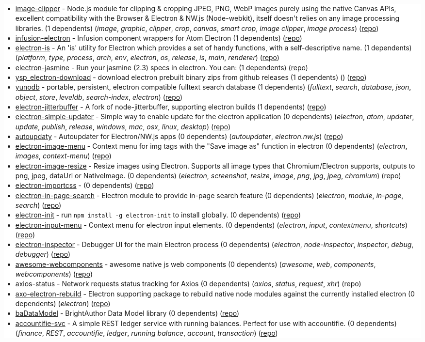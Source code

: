 - [image-clipper](http://npm.im/image-clipper) - Node.js module for clipping & cropping JPEG, PNG, WebP images purely using the native Canvas APIs, excellent compatibility with the Browser & Electron & NW.js (Node-webkit), itself doesn't relies on any image processing libraries. (1 dependents) (_image_, _graphic_, _clipper_, _crop_, _canvas_, _smart crop_, _image clipper_, _image process_) ([repo](http://ghub.io/image-clipper))
- [infusion-electron](http://npm.im/infusion-electron) - Infusion component wrappers for Atom Electron (1 dependents) ([repo](http://ghub.io/infusion-electron))
- [electron-is](http://npm.im/electron-is) - An 'is' utility for Electron which provides a set of handy functions, with a self-descriptive name. (1 dependents) (_platform_, _type_, _process_, _arch_, _env_, _electron_, _os_, _release_, _is_, _main_, _renderer_) ([repo](http://ghub.io/electron-is))
- [electron-jasmine](http://npm.im/electron-jasmine) - Run your jasmine (2.3) specs in electron. You can: (1 dependents) ([repo](http://ghub.io/electron-jasmine))
- [ysp_electron-download](http://npm.im/ysp_electron-download) - download electron prebuilt binary zips from github releases (1 dependents) () ([repo](http://ghub.io/ysp_electron-download))
- [yunodb](http://npm.im/yunodb) - portable, persistent, electron compatible fulltext search database (1 dependents) (_fulltext_, _search_, _database_, _json_, _object_, _store_, _leveldb_, _search-index_, _electron_) ([repo](http://ghub.io/yunodb))
- [electron-jitterbuffer](http://npm.im/electron-jitterbuffer) - A fork of node-jitterbuffer, supporting electron builds (1 dependents) ([repo](http://ghub.io/electron-jitterbuffer))
- [electron-simple-updater](http://npm.im/electron-simple-updater) - Simple way to enable update for the electron application (0 dependents) (_electron_, _atom_, _updater_, _update_, _publish_, _release_, _windows_, _mac_, _osx_, _linux_, _desktop_) ([repo](http://ghub.io/electron-simple-updater))
- [autoupdaty](http://npm.im/autoupdaty) - Autoupdater for Electron/NW.js apps (0 dependents) (_autoupdater_, _electron.nw.js_) ([repo](http://ghub.io/autoupdaty))
- [electron-image-menu](http://npm.im/electron-image-menu) - Context menu for img tags with the "Save image as" function in electron (0 dependents) (_electron_, _images_, _context-menu_) ([repo](http://ghub.io/electron-image-menu))
- [electron-image-resize](http://npm.im/electron-image-resize) - Resize images using Electron. Supports all image types that Chromium/Electron supports, outputs to png, jpeg, dataUrl or NativeImage. (0 dependents) (_electron_, _screenshot_, _resize_, _image_, _png_, _jpg_, _jpeg_, _chromium_) ([repo](http://ghub.io/electron-image-resize))
- [electron-importcss](http://npm.im/electron-importcss) -  (0 dependents) ([repo](http://ghub.io/electron-importcss))
- [electron-in-page-search](http://npm.im/electron-in-page-search) - Electron module to provide in-page search feature (0 dependents) (_electron_, _module_, _in-page_, _search_) ([repo](http://ghub.io/electron-in-page-search))
- [electron-init](http://npm.im/electron-init) - run `npm install -g electron-init` to install globally. (0 dependents) ([repo](http://ghub.io/electron-init))
- [electron-input-menu](http://npm.im/electron-input-menu) - Context menu for electron input elements. (0 dependents) (_electron_, _input_, _contextmenu_, _shortcuts_) ([repo](http://ghub.io/electron-input-menu))
- [electron-inspector](http://npm.im/electron-inspector) - Debugger UI for the main Electron process (0 dependents) (_electron_, _node-inspector_, _inspector_, _debug_, _debugger_) ([repo](http://ghub.io/electron-inspector))
- [awesome-webcomponents](http://npm.im/awesome-webcomponents) - awesome native js web components (0 dependents) (_awesome_, _web_, _components_, _webcomponents_) ([repo](http://ghub.io/awesome-webcomponents))
- [axios-status](http://npm.im/axios-status) - Network requests status tracking for Axios (0 dependents) (_axios_, _status_, _request_, _xhr_) ([repo](http://ghub.io/axios-status))
- [axo-electron-rebuild](http://npm.im/axo-electron-rebuild) - Electron supporting package to rebuild native node modules against the currently installed electron (0 dependents) (_electron_) ([repo](http://ghub.io/axo-electron-rebuild))
- [baDataModel](http://npm.im/baDataModel) - BrightAuthor Data Model library (0 dependents) ([repo](http://ghub.io/baDataModel))
- [accountifie-svc](http://npm.im/accountifie-svc) - A simple REST ledger service with running balances. Perfect for use with accountifie. (0 dependents) (_finance_, _REST_, _accountifie_, _ledger_, _running balance_, _account_, _transaction_) ([repo](http://ghub.io/accountifie-svc))
